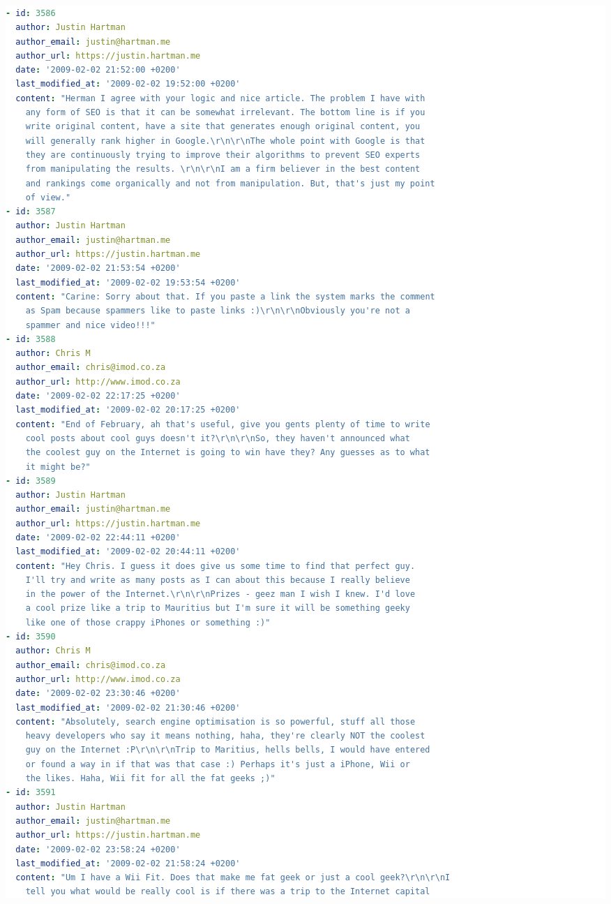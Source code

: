 ```yaml
- id: 3586
  author: Justin Hartman
  author_email: justin@hartman.me
  author_url: https://justin.hartman.me
  date: '2009-02-02 21:52:00 +0200'
  last_modified_at: '2009-02-02 19:52:00 +0200'
  content: "Herman I agree with your logic and nice article. The problem I have with
    any form of SEO is that it can be somewhat irrelevant. The bottom line is if you
    write original content, have a site that generates enough original content, you
    will generally rank higher in Google.\r\n\r\nThe whole point with Google is that
    they are continuously trying to improve their algorithms to prevent SEO experts
    from manipulating the results. \r\n\r\nI am a firm believer in the best content
    and rankings come organically and not from manipulation. But, that's just my point
    of view."
- id: 3587
  author: Justin Hartman
  author_email: justin@hartman.me
  author_url: https://justin.hartman.me
  date: '2009-02-02 21:53:54 +0200'
  last_modified_at: '2009-02-02 19:53:54 +0200'
  content: "Carine: Sorry about that. If you paste a link the system marks the comment
    as Spam because spammers like to paste links :)\r\n\r\nObviously you're not a
    spammer and nice video!!!"
- id: 3588
  author: Chris M
  author_email: chris@imod.co.za
  author_url: http://www.imod.co.za
  date: '2009-02-02 22:17:25 +0200'
  last_modified_at: '2009-02-02 20:17:25 +0200'
  content: "End of February, ah that's useful, give you gents plenty of time to write
    cool posts about cool guys doesn't it?\r\n\r\nSo, they haven't announced what
    the coolest guy on the Internet is going to win have they? Any guesses as to what
    it might be?"
- id: 3589
  author: Justin Hartman
  author_email: justin@hartman.me
  author_url: https://justin.hartman.me
  date: '2009-02-02 22:44:11 +0200'
  last_modified_at: '2009-02-02 20:44:11 +0200'
  content: "Hey Chris. I guess it does give us some time to find that perfect guy.
    I'll try and write as many posts as I can about this because I really believe
    in the power of the Internet.\r\n\r\nPrizes - geez man I wish I knew. I'd love
    a cool prize like a trip to Mauritius but I'm sure it will be something geeky
    like one of those crappy iPhones or something :)"
- id: 3590
  author: Chris M
  author_email: chris@imod.co.za
  author_url: http://www.imod.co.za
  date: '2009-02-02 23:30:46 +0200'
  last_modified_at: '2009-02-02 21:30:46 +0200'
  content: "Absolutely, search engine optimisation is so powerful, stuff all those
    heavy developers who say it means nothing, haha, they're clearly NOT the coolest
    guy on the Internet :P\r\n\r\nTrip to Maritius, hells bells, I would have entered
    or found a way in if that was that case :) Perhaps it's just a iPhone, Wii or
    the likes. Haha, Wii fit for all the fat geeks ;)"
- id: 3591
  author: Justin Hartman
  author_email: justin@hartman.me
  author_url: https://justin.hartman.me
  date: '2009-02-02 23:58:24 +0200'
  last_modified_at: '2009-02-02 21:58:24 +0200'
  content: "Um I have a Wii Fit. Does that make me fat geek or just a cool geek?\r\n\r\nI
    tell you what would be really cool is if there was a trip to the Internet capital
```